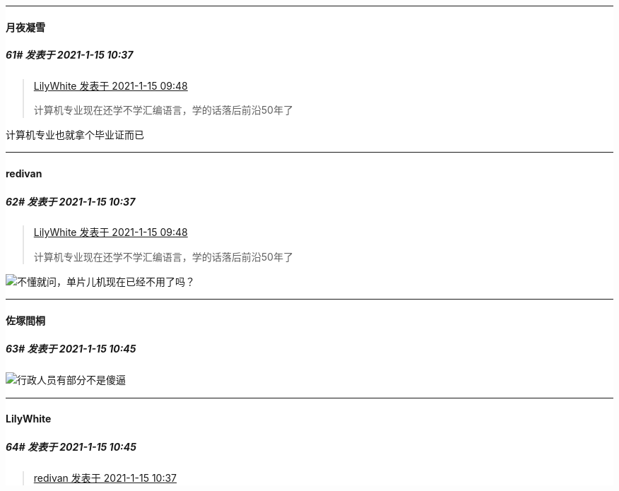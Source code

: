 





*****

####  月夜凝雪  
##### 61#       发表于 2021-1-15 10:37



<blockquote><a href="httphttps://bbs.saraba1st.com/2b/forum.php?mod=redirect&amp;goto=findpost&amp;pid=50040303&amp;ptid=1982891" target="_blank">LilyWhite 发表于 2021-1-15 09:48</a>

计算机专业现在还学不学汇编语言，学的话落后前沿50年了</blockquote>
计算机专业也就拿个毕业证而已







*****

####  redivan  
##### 62#       发表于 2021-1-15 10:37



<blockquote><a href="httphttps://bbs.saraba1st.com/2b/forum.php?mod=redirect&amp;goto=findpost&amp;pid=50040303&amp;ptid=1982891" target="_blank">LilyWhite 发表于 2021-1-15 09:48</a>

计算机专业现在还学不学汇编语言，学的话落后前沿50年了</blockquote>
<img src="https://static.saraba1st.com/image/smiley/face2017/095.png" referrerpolicy="no-referrer">不懂就问，单片儿机现在已经不用了吗？







*****

####  佐塚間桐  
##### 63#       发表于 2021-1-15 10:45



<img src="https://static.saraba1st.com/image/smiley/face2017/048.png" referrerpolicy="no-referrer">行政人员有部分不是傻逼







*****

####  LilyWhite  
##### 64#       发表于 2021-1-15 10:45



<blockquote><a href="httphttps://bbs.saraba1st.com/2b/forum.php?mod=redirect&amp;goto=findpost&amp;pid=50040914&amp;ptid=1982891" target="_blank">redivan 发表于 2021-1-15 10:37</a>
